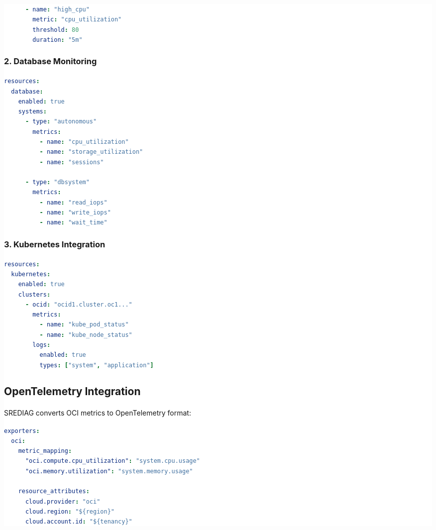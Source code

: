 ```yaml
      - name: "high_cpu"
        metric: "cpu_utilization"
        threshold: 80
        duration: "5m"
```

### 2. Database Monitoring

```yaml
resources:
  database:
    enabled: true
    systems:
      - type: "autonomous"
        metrics:
          - name: "cpu_utilization"
          - name: "storage_utilization"
          - name: "sessions"
      
      - type: "dbsystem"
        metrics:
          - name: "read_iops"
          - name: "write_iops"
          - name: "wait_time"
```

### 3. Kubernetes Integration

```yaml
resources:
  kubernetes:
    enabled: true
    clusters:
      - ocid: "ocid1.cluster.oc1..."
        metrics:
          - name: "kube_pod_status"
          - name: "kube_node_status"
        logs:
          enabled: true
          types: ["system", "application"]
```

## OpenTelemetry Integration

SREDIAG converts OCI metrics to OpenTelemetry format:

```yaml
exporters:
  oci:
    metric_mapping:
      "oci.compute.cpu_utilization": "system.cpu.usage"
      "oci.memory.utilization": "system.memory.usage"
    
    resource_attributes:
      cloud.provider: "oci"
      cloud.region: "${region}"
      cloud.account.id: "${tenancy}"
```
